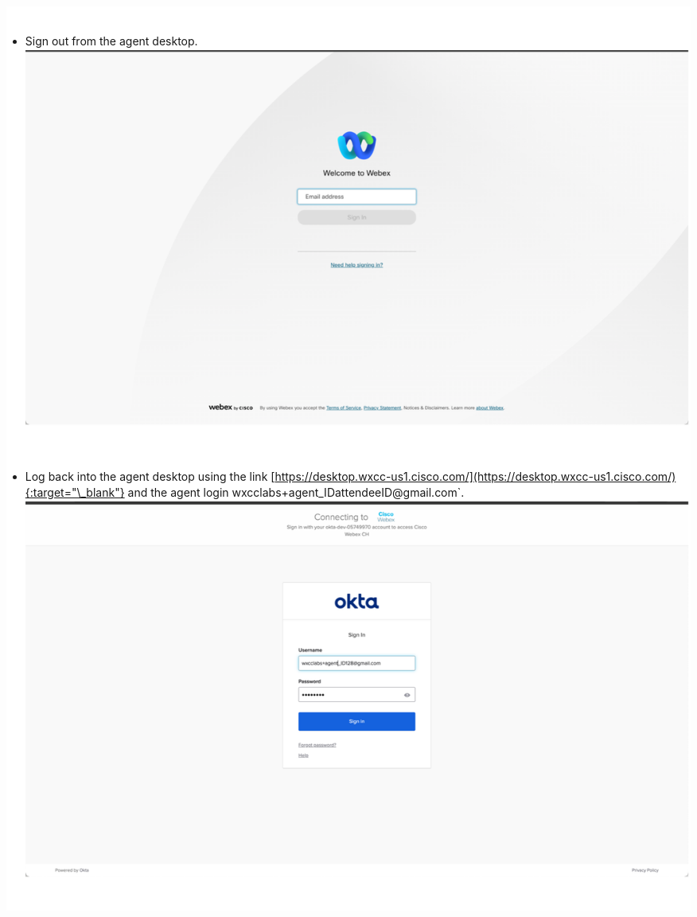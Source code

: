 <br/>

- Sign out from the agent desktop.
  <img align="middle" src="../assets/lab4/61.png" width="1000" />  
  <br/>
  <br/>

- Log back into the agent desktop using the link [https://desktop.wxcc-us1.cisco.com/](https://desktop.wxcc-us1.cisco.com/){:target="\_blank"} and the agent login wxcclabs+agent_ID<w class = "attendee_out">attendeeID</w>@gmail.com`.
  <img align="middle" src="../assets/lab4/62.png" width="1000" />  
  <br/>
  <br/>
